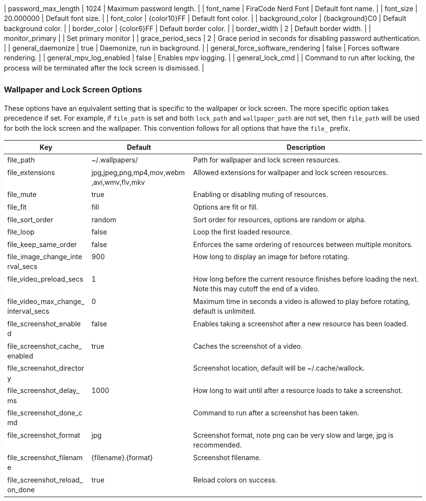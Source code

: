 | password_max_length | 1024 | Maximum password length. |
| font_name | FiraCode Nerd Font | Default font name. |
| font_size | 20.000000 | Default font size. |
| font_color | {color10}FF | Default font color. |
| background_color | {background}C0 | Default background color. |
| border_color | {color6}FF | Default border color. |
| border_width | 2 | Default border width. |
| monitor_primary |  | Set primary monitor |
| grace_period_secs | 2 | Grace period in seconds for disabling password authentication. |
| general_daemonize | true | Daemonize, run in background. |
| general_force_software_rendering | false | Forces software rendering. |
| general_mpv_log_enabled | false | Enables mpv logging. |
| general_lock_cmd |  | Command to run after locking, the process will be terminated after the lock screen is dismissed. |


### Wallpaper and Lock Screen Options

These options have an equivalent setting that is specific to the wallpaper or lock screen. The more specific option takes precedence if set. For example, if `file_path` is set and both `lock_path` and `wallpaper_path` are not set, then `file_path` will be used for both the lock screen and the wallpaper. This convention follows for all options that have the `file_` prefix.

| Key | Default | Description |
|  --------  |  -------  | -------  |
| file_path | ~/.wallpapers/ | Path for wallpaper and lock screen resources. |
| file_extensions | jpg,jpeg,png,mp4,mov,webm,avi,wmv,flv,mkv | Allowed extensions for wallpaper and lock screen resources. |
| file_mute | true | Enabling or disabling muting of resources. |
| file_fit | fill | Options are fit or fill. |
| file_sort_order | random | Sort order for resources, options are random or alpha. |
| file_loop | false | Loop the first loaded resource. |
| file_keep_same_order | false | Enforces the same ordering of resources between multiple monitors. |
| file_image_change_interval_secs | 900 | How long to display an image for before rotating. |
| file_video_preload_secs | 1 | How long before the current resource finishes before loading the next. Note this may cutoff the end of a video. |
| file_video_max_change_interval_secs | 0 | Maximum time in seconds a video is allowed to play before rotating, default is unlimited. |
| file_screenshot_enabled | false | Enables taking a screenshot after a new resource has been loaded. |
| file_screenshot_cache_enabled | true | Caches the screenshot of a video. |
| file_screenshot_directory |  | Screenshot location, default will be ~/.cache/wallock. |
| file_screenshot_delay_ms | 1000 | How long to wait until after a resource loads to take a screenshot. |
| file_screenshot_done_cmd |  | Command to run after a screenshot has been taken. |
| file_screenshot_format | jpg | Screenshot format, note png can be very slow and large, jpg is recommended. |
| file_screenshot_filename | {filename}.{format} | Screenshot filename. |
| file_screenshot_reload_on_done | true | Reload colors on success. |
